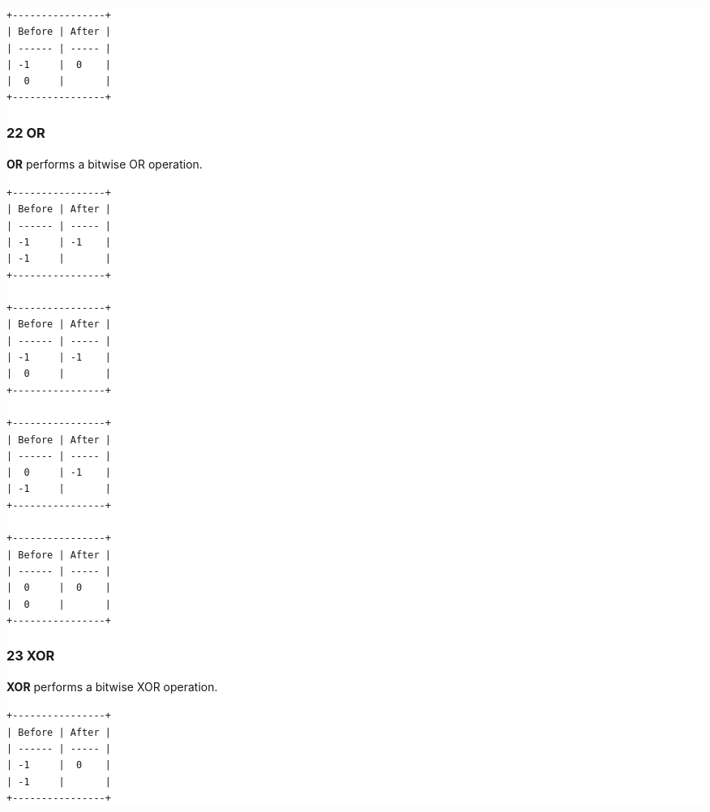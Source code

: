     +----------------+
    | Before | After |
    | ------ | ----- |
    | -1     |  0    |
    |  0     |       |
    +----------------+

### 22 OR

**OR** performs a bitwise OR operation.

    +----------------+
    | Before | After |
    | ------ | ----- |
    | -1     | -1    |
    | -1     |       |
    +----------------+

    +----------------+
    | Before | After |
    | ------ | ----- |
    | -1     | -1    |
    |  0     |       |
    +----------------+

    +----------------+
    | Before | After |
    | ------ | ----- |
    |  0     | -1    |
    | -1     |       |
    +----------------+

    +----------------+
    | Before | After |
    | ------ | ----- |
    |  0     |  0    |
    |  0     |       |
    +----------------+

### 23 XOR

**XOR** performs a bitwise XOR operation.

    +----------------+
    | Before | After |
    | ------ | ----- |
    | -1     |  0    |
    | -1     |       |
    +----------------+
